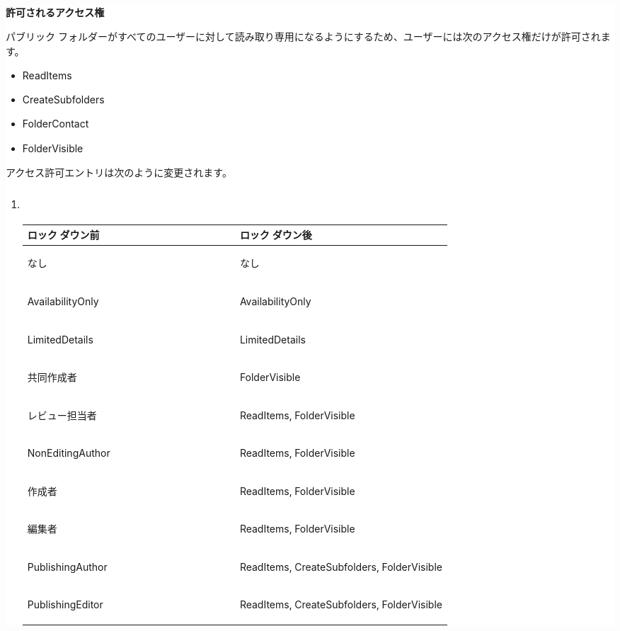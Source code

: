 **許可されるアクセス権**

パブリック フォルダーがすべてのユーザーに対して読み取り専用になるようにするため、ユーザーには次のアクセス権だけが許可されます。

  - ReadItems

  - CreateSubfolders

  - FolderContact

  - FolderVisible

アクセス許可エントリは次のように変更されます。

1.  ###  
    
    <table>
    <colgroup>
    <col style="width: 50%" />
    <col style="width: 50%" />
    </colgroup>
    <thead>
    <tr class="header">
    <th>ロック ダウン前</th>
    <th>ロック ダウン後</th>
    </tr>
    </thead>
    <tbody>
    <tr class="odd">
    <td><p>なし</p></td>
    <td><p>なし</p></td>
    </tr>
    <tr class="even">
    <td><p>AvailabilityOnly</p></td>
    <td><p>AvailabilityOnly</p></td>
    </tr>
    <tr class="odd">
    <td><p>LimitedDetails</p></td>
    <td><p>LimitedDetails</p></td>
    </tr>
    <tr class="even">
    <td><p>共同作成者</p></td>
    <td><p>FolderVisible</p></td>
    </tr>
    <tr class="odd">
    <td><p>レビュー担当者</p></td>
    <td><p>ReadItems, FolderVisible</p></td>
    </tr>
    <tr class="even">
    <td><p>NonEditingAuthor</p></td>
    <td><p>ReadItems, FolderVisible</p></td>
    </tr>
    <tr class="odd">
    <td><p>作成者</p></td>
    <td><p>ReadItems, FolderVisible</p></td>
    </tr>
    <tr class="even">
    <td><p>編集者</p></td>
    <td><p>ReadItems, FolderVisible</p></td>
    </tr>
    <tr class="odd">
    <td><p>PublishingAuthor</p></td>
    <td><p>ReadItems, CreateSubfolders, FolderVisible</p></td>
    </tr>
    <tr class="even">
    <td><p>PublishingEditor</p></td>
    <td><p>ReadItems, CreateSubfolders, FolderVisible</p></td>